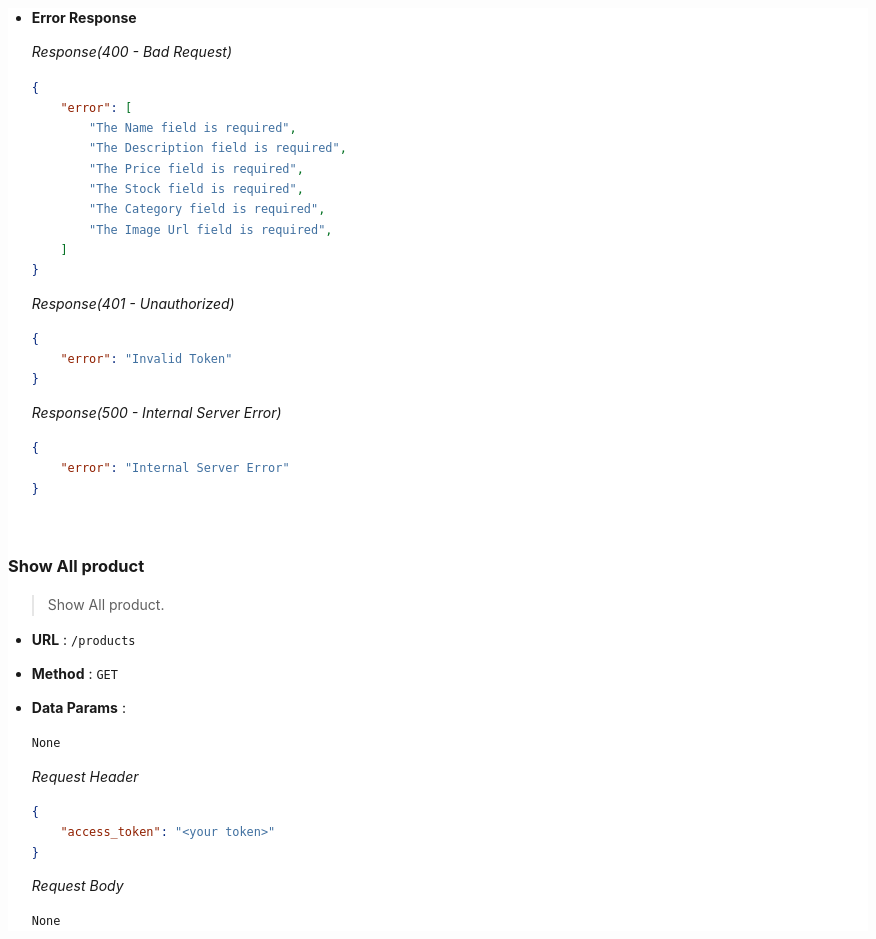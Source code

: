 - **Error Response**

    _Response(400 - Bad Request)_
    ```json
    {
        "error": [
            "The Name field is required",
            "The Description field is required",
            "The Price field is required",
            "The Stock field is required",
            "The Category field is required",
            "The Image Url field is required",
        ]
    }
    ```

    _Response(401 - Unauthorized)_
    ```json
    {
        "error": "Invalid Token"
    }
    ```
    
    _Response(500 - Internal Server Error)_
    ```json
    {
        "error": "Internal Server Error"
    }
    ```
<br>


### Show All product
> Show All product.

- **URL** : `/products`
- **Method** : `GET`
- **Data Params** :
    ```
    None
    ```

    _Request Header_
    ```json
    {
        "access_token": "<your token>"
    }
    ```
    
    _Request Body_
    ```
    None
    ```
